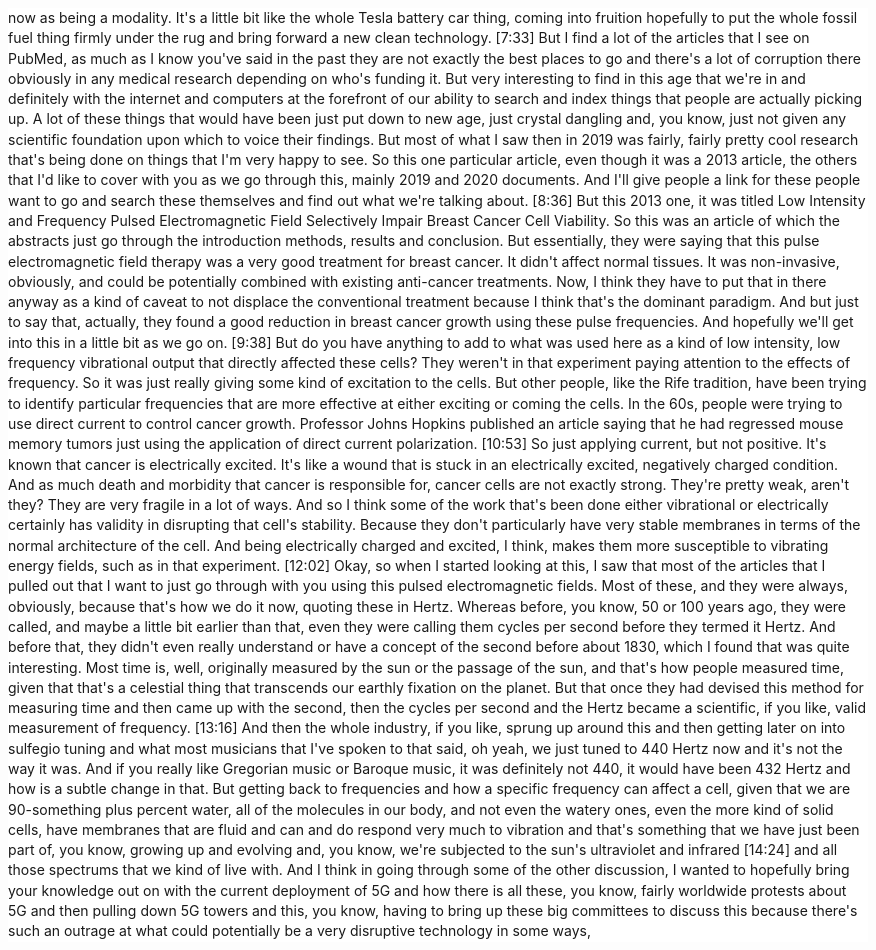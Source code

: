 now as being a modality. It's a little bit like the whole Tesla battery car thing, coming into fruition hopefully to put the whole fossil fuel thing firmly under the rug and bring forward a new clean technology. [7:33] But I find a lot of the articles that I see on PubMed, as much as I know you've said in the past they are not exactly the best places to go and there's a lot of corruption there obviously in any medical research depending on who's funding it. But very interesting to find in this age that we're in and definitely with the internet and computers at the forefront of our ability to search and index things that people are actually picking up. A lot of these things that would have been just put down to new age, just crystal dangling and, you know, just not given any scientific foundation upon which to voice their findings. But most of what I saw then in 2019 was fairly, fairly pretty cool research that's being done on things that I'm very happy to see. So this one particular article, even though it was a 2013 article, the others that I'd like to cover with you as we go through this, mainly 2019 and 2020 documents. And I'll give people a link for these people want to go and search these themselves and find out what we're talking about. [8:36] But this 2013 one, it was titled Low Intensity and Frequency Pulsed Electromagnetic Field Selectively Impair Breast Cancer Cell Viability. So this was an article of which the abstracts just go through the introduction methods, results and conclusion. But essentially, they were saying that this pulse electromagnetic field therapy was a very good treatment for breast cancer. It didn't affect normal tissues. It was non-invasive, obviously, and could be potentially combined with existing anti-cancer treatments. Now, I think they have to put that in there anyway as a kind of caveat to not displace the conventional treatment because I think that's the dominant paradigm. And but just to say that, actually, they found a good reduction in breast cancer growth using these pulse frequencies. And hopefully we'll get into this in a little bit as we go on. [9:38] But do you have anything to add to what was used here as a kind of low intensity, low frequency vibrational output that directly affected these cells? They weren't in that experiment paying attention to the effects of frequency. So it was just really giving some kind of excitation to the cells. But other people, like the Rife tradition, have been trying to identify particular frequencies that are more effective at either exciting or coming the cells. In the 60s, people were trying to use direct current to control cancer growth. Professor Johns Hopkins published an article saying that he had regressed mouse memory tumors just using the application of direct current polarization. [10:53] So just applying current, but not positive. It's known that cancer is electrically excited. It's like a wound that is stuck in an electrically excited, negatively charged condition. And as much death and morbidity that cancer is responsible for, cancer cells are not exactly strong. They're pretty weak, aren't they? They are very fragile in a lot of ways. And so I think some of the work that's been done either vibrational or electrically certainly has validity in disrupting that cell's stability. Because they don't particularly have very stable membranes in terms of the normal architecture of the cell. And being electrically charged and excited, I think, makes them more susceptible to vibrating energy fields, such as in that experiment. [12:02] Okay, so when I started looking at this, I saw that most of the articles that I pulled out that I want to just go through with you using this pulsed electromagnetic fields. Most of these, and they were always, obviously, because that's how we do it now, quoting these in Hertz. Whereas before, you know, 50 or 100 years ago, they were called, and maybe a little bit earlier than that, even they were calling them cycles per second before they termed it Hertz. And before that, they didn't even really understand or have a concept of the second before about 1830, which I found that was quite interesting. Most time is, well, originally measured by the sun or the passage of the sun, and that's how people measured time, given that that's a celestial thing that transcends our earthly fixation on the planet. But that once they had devised this method for measuring time and then came up with the second, then the cycles per second and the Hertz became a scientific, if you like, valid measurement of frequency. [13:16] And then the whole industry, if you like, sprung up around this and then getting later on into sulfegio tuning and what most musicians that I've spoken to that said, oh yeah, we just tuned to 440 Hertz now and it's not the way it was. And if you really like Gregorian music or Baroque music, it was definitely not 440, it would have been 432 Hertz and how is a subtle change in that. But getting back to frequencies and how a specific frequency can affect a cell, given that we are 90-something plus percent water, all of the molecules in our body, and not even the watery ones, even the more kind of solid cells, have membranes that are fluid and can and do respond very much to vibration and that's something that we have just been part of, you know, growing up and evolving and, you know, we're subjected to the sun's ultraviolet and infrared [14:24] and all those spectrums that we kind of live with. And I think in going through some of the other discussion, I wanted to hopefully bring your knowledge out on with the current deployment of 5G and how there is all these, you know, fairly worldwide protests about 5G and then pulling down 5G towers and this, you know, having to bring up these big committees to discuss this because there's such an outrage at what could potentially be a very disruptive technology in some ways,